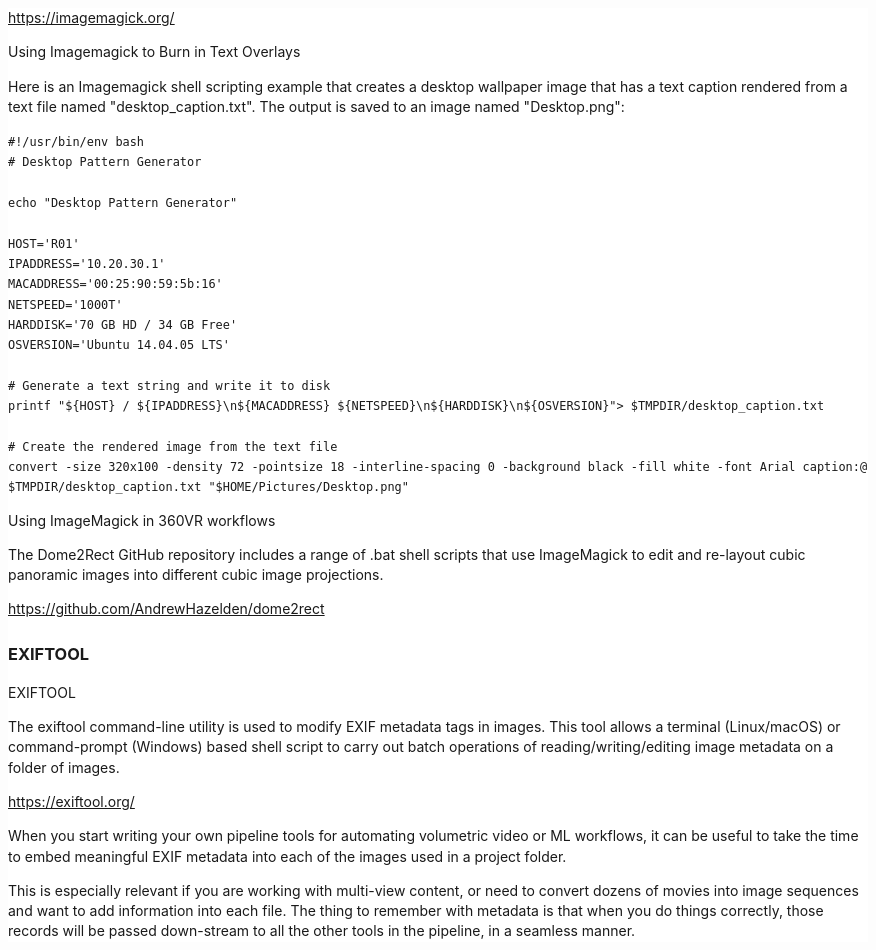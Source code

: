 <https://imagemagick.org/>

Using Imagemagick to Burn in Text Overlays

Here is an Imagemagick shell scripting example that creates a desktop wallpaper image that has a text caption rendered from a text file named "desktop_caption.txt". The output is saved to an image named "Desktop.png":

    #!/usr/bin/env bash
    # Desktop Pattern Generator

    echo "Desktop Pattern Generator"

    HOST='R01'
    IPADDRESS='10.20.30.1'
    MACADDRESS='00:25:90:59:5b:16'
    NETSPEED='1000T'
    HARDDISK='70 GB HD / 34 GB Free'
    OSVERSION='Ubuntu 14.04.05 LTS'

    # Generate a text string and write it to disk
    printf "${HOST} / ${IPADDRESS}\n${MACADDRESS} ${NETSPEED}\n${HARDDISK}\n${OSVERSION}"> $TMPDIR/desktop_caption.txt

    # Create the rendered image from the text file
    convert -size 320x100 -density 72 -pointsize 18 -interline-spacing 0 -background black -fill white -font Arial caption:@$TMPDIR/desktop_caption.txt "$HOME/Pictures/Desktop.png"

Using ImageMagick in 360VR workflows

The Dome2Rect GitHub repository includes a range of .bat shell scripts that use ImageMagick to edit and re-layout cubic panoramic images into different cubic image projections.

<https://github.com/AndrewHazelden/dome2rect>

### EXIFTOOL

EXIFTOOL

The exiftool command-line utility is used to modify EXIF metadata tags in images. This tool allows a terminal (Linux/macOS) or command-prompt (Windows) based shell script to carry out batch operations of reading/writing/editing image metadata on a folder of images.

<https://exiftool.org/>

When you start writing your own pipeline tools for automating volumetric video or ML workflows, it can be useful to take the time to embed meaningful EXIF metadata into each of the images used in a project folder.

This is especially relevant if you are working with multi-view content, or need to convert dozens of movies into image sequences and want to add information into each file. The thing to remember with metadata is that when you do things correctly, those records will be passed down-stream to all the other tools in the pipeline, in a seamless manner.
